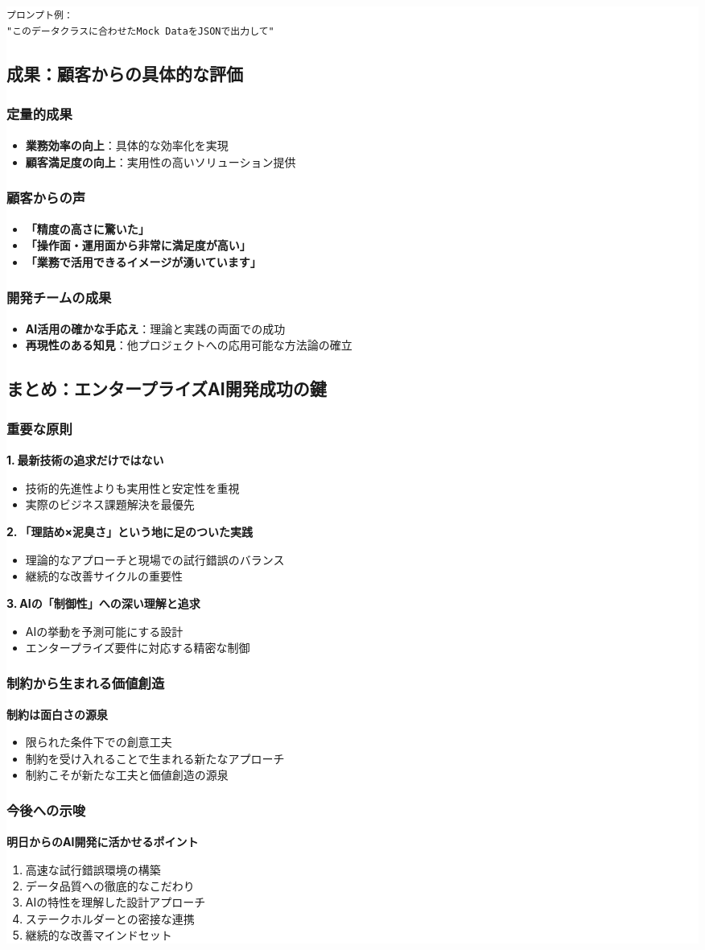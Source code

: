 ```
プロンプト例：
"このデータクラスに合わせたMock DataをJSONで出力して"
```

## 成果：顧客からの具体的な評価

### 定量的成果

- **業務効率の向上**：具体的な効率化を実現
- **顧客満足度の向上**：実用性の高いソリューション提供

### 顧客からの声

- **「精度の高さに驚いた」**
- **「操作面・運用面から非常に満足度が高い」**
- **「業務で活用できるイメージが湧いています」**

### 開発チームの成果

- **AI活用の確かな手応え**：理論と実践の両面での成功
- **再現性のある知見**：他プロジェクトへの応用可能な方法論の確立

## まとめ：エンタープライズAI開発成功の鍵

### 重要な原則

**1. 最新技術の追求だけではない**

- 技術的先進性よりも実用性と安定性を重視
- 実際のビジネス課題解決を最優先

**2. 「理詰め×泥臭さ」という地に足のついた実践**

- 理論的なアプローチと現場での試行錯誤のバランス
- 継続的な改善サイクルの重要性

**3. AIの「制御性」への深い理解と追求**

- AIの挙動を予測可能にする設計
- エンタープライズ要件に対応する精密な制御

### 制約から生まれる価値創造

**制約は面白さの源泉**

- 限られた条件下での創意工夫
- 制約を受け入れることで生まれる新たなアプローチ
- 制約こそが新たな工夫と価値創造の源泉

### 今後への示唆

**明日からのAI開発に活かせるポイント**

1. 高速な試行錯誤環境の構築
2. データ品質への徹底的なこだわり
3. AIの特性を理解した設計アプローチ
4. ステークホルダーとの密接な連携
5. 継続的な改善マインドセット

